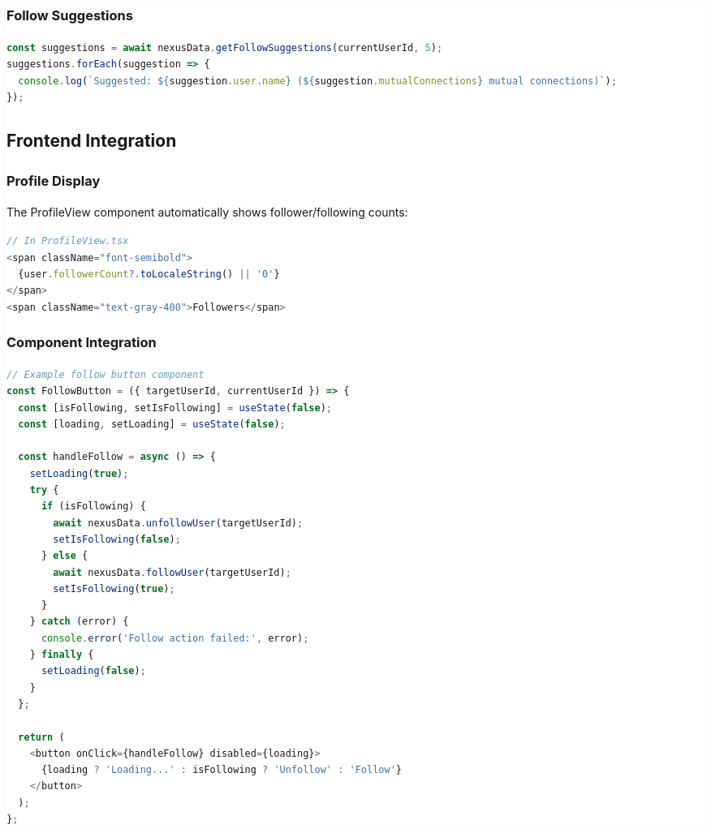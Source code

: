 ### Follow Suggestions
```typescript
const suggestions = await nexusData.getFollowSuggestions(currentUserId, 5);
suggestions.forEach(suggestion => {
  console.log(`Suggested: ${suggestion.user.name} (${suggestion.mutualConnections} mutual connections)`);
});
```

## Frontend Integration

### Profile Display
The ProfileView component automatically shows follower/following counts:

```typescript
// In ProfileView.tsx
<span className="font-semibold">
  {user.followerCount?.toLocaleString() || '0'}
</span>
<span className="text-gray-400">Followers</span>
```

### Component Integration
```typescript
// Example follow button component
const FollowButton = ({ targetUserId, currentUserId }) => {
  const [isFollowing, setIsFollowing] = useState(false);
  const [loading, setLoading] = useState(false);
  
  const handleFollow = async () => {
    setLoading(true);
    try {
      if (isFollowing) {
        await nexusData.unfollowUser(targetUserId);
        setIsFollowing(false);
      } else {
        await nexusData.followUser(targetUserId);
        setIsFollowing(true);
      }
    } catch (error) {
      console.error('Follow action failed:', error);
    } finally {
      setLoading(false);
    }
  };
  
  return (
    <button onClick={handleFollow} disabled={loading}>
      {loading ? 'Loading...' : isFollowing ? 'Unfollow' : 'Follow'}
    </button>
  );
};
```
